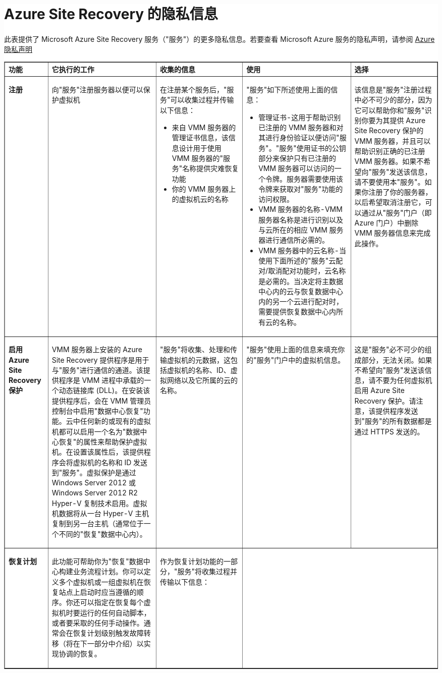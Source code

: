 ﻿<properties 
	pageTitle="Azure Site Recovery 的隐私信息" 
	description="介绍了 Azure Site Recovery 的更多隐私信息" 
	services="site-recovery" 
	documentationCenter="" 
	authors="raynew" 
	manager="jwhit" 
	editor="tysonn"/>
<tags ms.service="site-recovery"
    ms.date="03/19/2015"
    wacn.date="04/11/2015"
    />


# Azure Site Recovery 的隐私信息

此表提供了 Microsoft Azure Site Recovery 服务（"服务"）的更多隐私信息。若要查看 Microsoft Azure 服务的隐私声明，请参阅
[Azure 隐私声明](/support/legal/privacy-statement/)

<table width="100%" border="1" cellspacing="0" cellpadding="0">
  <tr>
    <th width="10%" align="left" scope="col">功能</th>
    <th width="25%" align="left" scope="col">它执行的工作</th>
    <th width="20%" align="left" scope="col">收集的信息</th>
    <th width="25%" align="left" scope="col">使用</th>
    <th width="20%" align="left" scope="col">选择</th>
  </tr>
  <tr>
    <td align="left" valign="top"><p><b>注册</b></p></td>
    <td align="left" valign="top"><p>向"服务"注册服务器以便可以保护虚拟机</p></td>
    <td align="left" valign="top"><p>在注册某个服务后，"服务"可以收集过程并传输以下信息：</p>
		<ul>
			<li>来自 VMM 服务器的管理证书信息，该信息设计用于使用 VMM 服务器的"服务"名称提供灾难恢复功能</li>
			<li>你的 VMM 服务器上的虚拟机云的名称</li>
		</ul></td>
    <td align="left" valign="top"><p>"服务"如下所述使用上面的信息：</p>
		<ul>
			<li>管理证书-这用于帮助识别已注册的 VMM 服务器和对其进行身份验证以便访问"服务"。"服务"使用证书的公钥部分来保护只有已注册的 VMM 服务器可以访问的一个令牌。服务器需要使用该令牌来获取对"服务"功能的访问权限。</li>
			<li>VMM 服务器的名称-VMM 服务器名称是进行识别以及与云所在的相应 VMM 服务器进行通信所必需的。 
			</li>
			<li>VMM 服务器中的云名称-当使用下面所述的"服务"云配对/取消配对功能时，云名称是必需的。当决定将主数据中心内的云与恢复数据中心内的另一个云进行配对时，需要提供恢复数据中心内所有云的名称。</li>
		</ul></td>
    <td align="left" valign="top"><p>该信息是"服务"注册过程中必不可少的部分，因为它可以帮助你和"服务"识别你要为其提供 Azure Site Recovery 保护的 VMM 服务器，并且可以帮助识别正确的已注册 VMM 服务器。如果不希望向"服务"发送该信息，请不要使用本"服务"。如果你注册了你的服务器，以后希望取消注册它，可以通过从"服务"门户（即 Azure 门户）中删除 VMM 服务器信息来完成此操作。</p></td>
  </tr>
  <tr>
    <td align="left" valign="top"><p><b>启用 Azure Site Recovery 保护</b></p></td>
    <td align="left" valign="top"><p>VMM 服务器上安装的 Azure Site Recovery 提供程序是用于与"服务"进行通信的通道。该提供程序是 VMM 进程中承载的一个动态链接库 (DLL)。在安装该提供程序后，会在 VMM 管理员控制台中启用"数据中心恢复"功能。云中任何新的或现有的虚拟机都可以启用一个名为"数据中心恢复"的属性来帮助保护虚拟机。在设置该属性后，该提供程序会将虚拟机的名称和 ID 发送到"服务"。虚拟保护是通过 Windows Server 2012 或 Windows Server 2012 R2 Hyper-V 复制技术启用。虚拟机数据将从一台 Hyper-V 主机复制到另一台主机（通常位于一个不同的"恢复"数据中心内）。</p></td>
    <td align="left" valign="top"><p>"服务"将收集、处理和传输虚拟机的元数据，这包括虚拟机的名称、ID、虚拟网络以及它所属的云的名称。</p></td>
    <td align="left" valign="top"><p>"服务"使用上面的信息来填充你的"服务"门户中的虚拟机信息。</p></td>
    <td align="left" valign="top"><p>这是"服务"必不可少的组成部分，无法关闭。如果不希望向"服务"发送该信息，请不要为任何虚拟机启用 Azure Site Recovery 保护。请注意，该提供程序发送到"服务"的所有数据都是通过 HTTPS 发送的。</p></td>
  </tr>
  <tr>
    <td align="left" valign="top"><p><b>恢复计划</b></p></td>
    <td align="left" valign="top"><p>此功能可帮助你为"恢复"数据中心构建业务流程计划。你可以定义多个虚拟机或一组虚拟机在恢复站点上启动时应当遵循的顺序。你还可以指定在恢复每个虚拟机时要运行的任何自动脚本，或者要采取的任何手动操作。通常会在恢复计划级别触发故障转移（将在下一部分中介绍）以实现协调的恢复。</p></td>
    <td align="left" valign="top"><p>作为恢复计划功能的一部分，"服务"将收集过程并传输以下信息：</p>